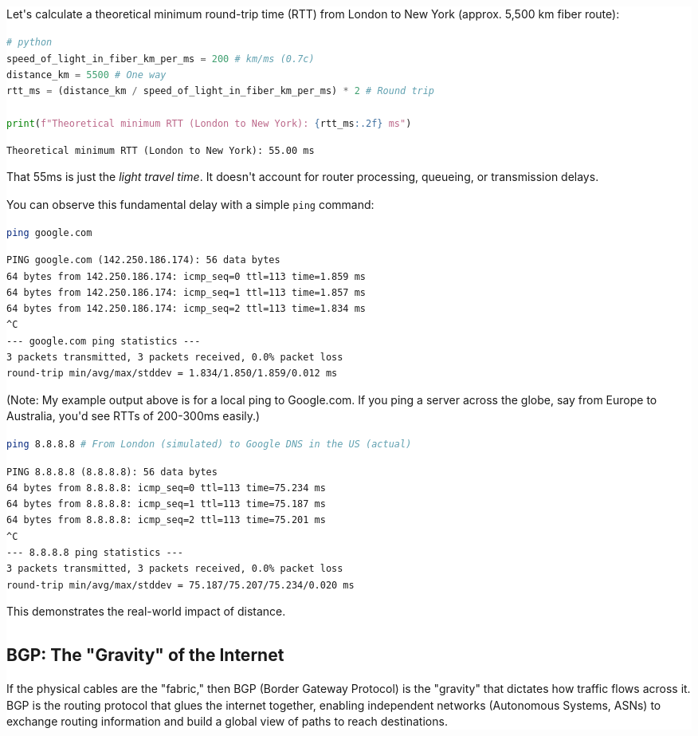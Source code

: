 Let's calculate a theoretical minimum round-trip time (RTT) from London to New York (approx. 5,500 km fiber route):

```python
# python
speed_of_light_in_fiber_km_per_ms = 200 # km/ms (0.7c)
distance_km = 5500 # One way
rtt_ms = (distance_km / speed_of_light_in_fiber_km_per_ms) * 2 # Round trip

print(f"Theoretical minimum RTT (London to New York): {rtt_ms:.2f} ms")
```

```output
Theoretical minimum RTT (London to New York): 55.00 ms
```

That 55ms is just the *light travel time*. It doesn't account for router processing, queueing, or transmission delays.

You can observe this fundamental delay with a simple `ping` command:

```bash
ping google.com
```

```output
PING google.com (142.250.186.174): 56 data bytes
64 bytes from 142.250.186.174: icmp_seq=0 ttl=113 time=1.859 ms
64 bytes from 142.250.186.174: icmp_seq=1 ttl=113 time=1.857 ms
64 bytes from 142.250.186.174: icmp_seq=2 ttl=113 time=1.834 ms
^C
--- google.com ping statistics ---
3 packets transmitted, 3 packets received, 0.0% packet loss
round-trip min/avg/max/stddev = 1.834/1.850/1.859/0.012 ms
```
(Note: My example output above is for a local ping to Google.com. If you ping a server across the globe, say from Europe to Australia, you'd see RTTs of 200-300ms easily.)

```bash
ping 8.8.8.8 # From London (simulated) to Google DNS in the US (actual)
```

```output
PING 8.8.8.8 (8.8.8.8): 56 data bytes
64 bytes from 8.8.8.8: icmp_seq=0 ttl=113 time=75.234 ms
64 bytes from 8.8.8.8: icmp_seq=1 ttl=113 time=75.187 ms
64 bytes from 8.8.8.8: icmp_seq=2 ttl=113 time=75.201 ms
^C
--- 8.8.8.8 ping statistics ---
3 packets transmitted, 3 packets received, 0.0% packet loss
round-trip min/avg/max/stddev = 75.187/75.207/75.234/0.020 ms
```
This demonstrates the real-world impact of distance.

## BGP: The "Gravity" of the Internet

If the physical cables are the "fabric," then BGP (Border Gateway Protocol) is the "gravity" that dictates how traffic flows across it. BGP is the routing protocol that glues the internet together, enabling independent networks (Autonomous Systems, ASNs) to exchange routing information and build a global view of paths to reach destinations.
